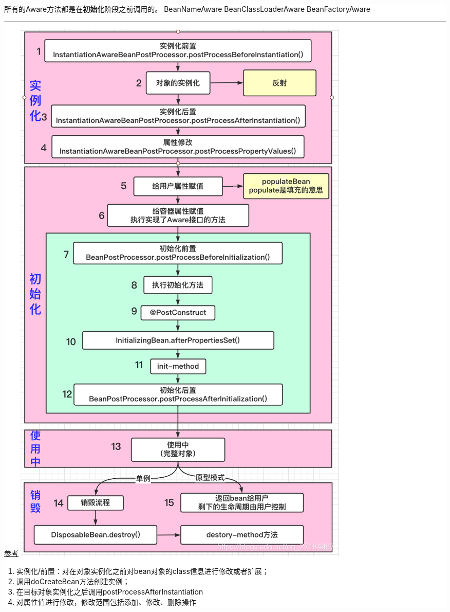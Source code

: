 所有的Aware方法都是在**初始化**阶段之前调用的。
BeanNameAware
BeanClassLoaderAware
BeanFactoryAware

***
[参考](https://yexindong.blog.csdn.net/article/details/117173285?spm=1001.2014.3001.5502)
![](image/bean初始化2.png)
1. 实例化/前置：对在对象实例化之前对bean对象的class信息进行修改或者扩展；
2. 调用doCreateBean方法创建实例；
3. 在目标对象实例化之后调用postProcessAfterInstantiation
4. 对属性值进行修改，修改范围包括添加、修改、删除操作